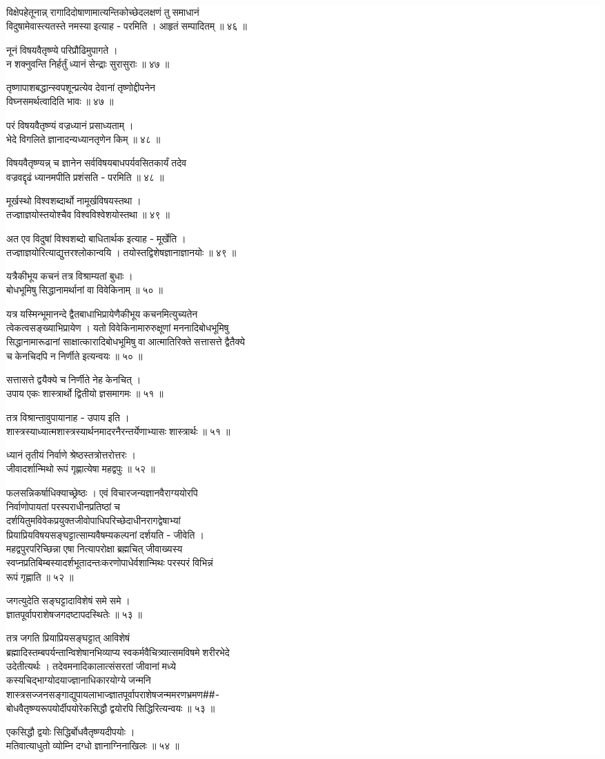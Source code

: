 विक्षेपहेतूनान्न् रागादिदोषाणामात्यन्तिकोच्छेदलक्षणं तु समाधानं   
विदुषामेवास्त्यतस्ते नमस्या इत्याह - परमिति । आहृतं सम्पादितम् ॥ ४६ ॥  
  
नूनं विषयवैतृष्ण्ये परिप्रौढिमुपागते ।  
न शक्नुवन्ति निर्हर्तुं ध्यानं सेन्द्राः सुरासुराः ॥ ४७ ॥  
  
तृष्णापाशबद्धान्स्वपशून्प्रत्येव देवानां तृष्णोद्दीपनेन   
विघ्नसमर्थत्वादिति भावः ॥ ४७ ॥  
  
परं विषयवैतृष्ण्यं वज्रध्यानं प्रसाध्यताम् ।  
भेदे विगलिते ज्ञानादन्यध्यानतृणेन किम् ॥ ४८ ॥  
  
विषयवैतृष्ण्यन्न् च ज्ञानेन सर्वविषयबाधपर्यवसितकार्यं तदेव   
वज्रवद्दृढं ध्यानमपीति प्रशंसति - परमिति ॥ ४८ ॥  
  
मूर्खस्थो विश्वशब्दार्थो नामूर्खविषयस्तथा ।  
तज्ज्ञाज्ञयोस्तयोश्चैव विश्वविश्वेशयोस्तथा ॥ ४९ ॥  
  
अत एव विदुषां विश्वशब्दो बाधितार्थक इत्याह - मूर्खेति ।   
तज्ज्ञाज्ञयोरित्याद्युत्तरश्लोकान्वयि । तयोस्तद्विशेषज्ञानाज्ञानयोः ॥ ४९ ॥  
  
यत्रैकीभूय कचनं तत्र विश्राम्यतां बुधाः ।  
बोधभूमिषु सिद्धानामर्थानां वा विवेकिनाम् ॥ ५० ॥  
  
यत्र यस्मिन्भूमानन्दे द्वैतबाधाभिप्रायेणैकीभूय कचनमित्युच्यतेन   
त्वेकत्वसङ्ख्याभिप्रायेण । यतो विवेकिनामारुरुक्षूणां मननादिबोधभूमिषु   
सिद्धानामारूढानां साक्षात्कारादिबोधभूमिषु वा आत्मातिरिक्ते सत्तासत्ते द्वैतैक्ये   
च केनचिदपि न निर्णीते इत्यन्वयः ॥ ५० ॥  
  
सत्तासत्ते द्वयैक्ये च निर्णीते नेह केनचित् ।  
उपाय एकः शास्त्रार्थो द्वितीयो ज्ञसमागमः ॥ ५१ ॥  
  
तत्र विश्रान्तावुपायानाह - उपाय इति ।   
शास्त्रस्याध्यात्मशास्त्रस्यार्थनमादरनैरन्तर्येणाभ्यासः शास्त्रार्थः ॥ ५१ ॥  
  
ध्यानं तृतीयं निर्वाणे श्रेष्ठस्तत्रोत्तरोत्तरः ।  
जीवादर्शान्मिथो रूपं गृह्णात्येषा महद्वपुः ॥ ५२ ॥  
  
फलसन्निकर्षाधिक्याच्छ्रेष्ठः । एवं विचारजन्यज्ञानवैराग्ययोरपि   
निर्वाणोपायतां परस्पराधीनप्रतिष्ठां च   
दर्शयितुमविवेकप्रयुक्तजीवोपाधिपरिच्छेदाधीनरागद्वेषाभ्यां   
प्रियाप्रियविषयसङ्घट्टात्साम्यवैषम्यकल्पनां दर्शयति - जीवेति ।   
महद्वपुरपरिच्छिन्ना एषा नित्यापरोक्षा ब्रह्मचित् जीवाख्यस्य   
स्वप्नप्रतिबिम्बस्यादर्शभूतादन्तःकरणोपाधेर्वशान्मिथः परस्परं विभिन्नं   
रूपं गृह्णाति ॥ ५२ ॥  
  
जगत्युदेति सङ्घट्टादाविशेषं समे समे ।  
ज्ञातपूर्वापराशेषजगदष्टापदस्थितेः ॥ ५३ ॥  
  
तत्र जगति प्रियाप्रियसङ्घट्टात् आविशेषं   
ब्रह्मादिस्तम्बपर्यन्तान्विशेषानभिव्याप्य स्वकर्मवैचित्र्यात्समविषमे शरीरभेदे   
उदेतीत्यर्थः । तदेवमनादिकालात्संसरतां जीवानां मध्ये   
कस्यचिद्भाग्योदयाज्ज्ञानाधिकारयोग्ये जन्मनि   
शास्त्रसज्जनसङ्गाद्युपायलाभाज्ज्ञातपूर्वापराशेषजन्ममरणभ्रमण##-  
बोधवैतृष्ण्यरूपयोर्दीपयोरेकसिद्धौ द्वयोरपि सिद्धिरित्यन्वयः ॥ ५३ ॥  
  
एकसिद्धौ द्वयोः सिद्धिर्बोधवैतृष्ण्यदीपयोः ।  
मतिवात्याधुतो व्योम्नि दग्धो ज्ञानाग्निनाखिलः ॥ ५४ ॥  
  